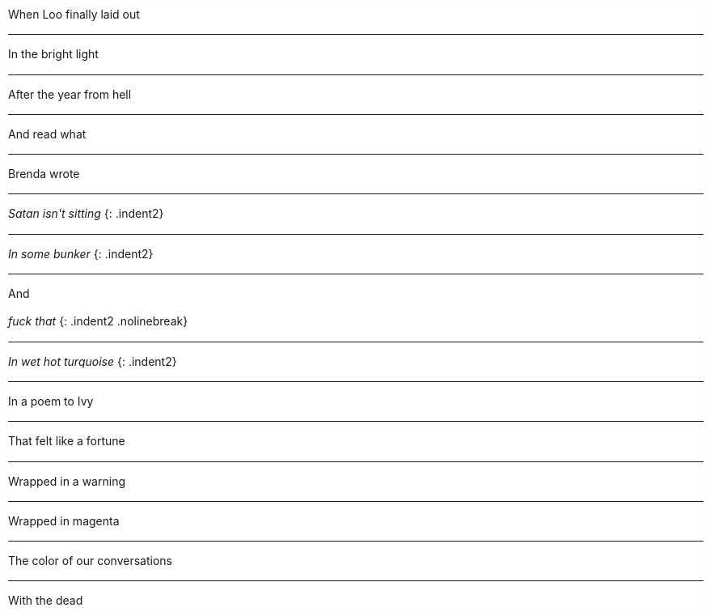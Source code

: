 
When Loo finally laid out

---

In the bright light

---

After the year from hell

---

And read what

---

Brenda wrote

---

*Satan isn't sitting*
{: .indent2}

---

*In some bunker*
{: .indent2}

---

And

*fuck that*
{: .indent2 .nolinebreak}

---

*In wet hot turquoise*
{: .indent2}

---

In a poem to Ivy

---

That felt like a fortune

---

Wrapped in a warning

---

Wrapped in magenta

---

The color of our conversations

---

With the dead
